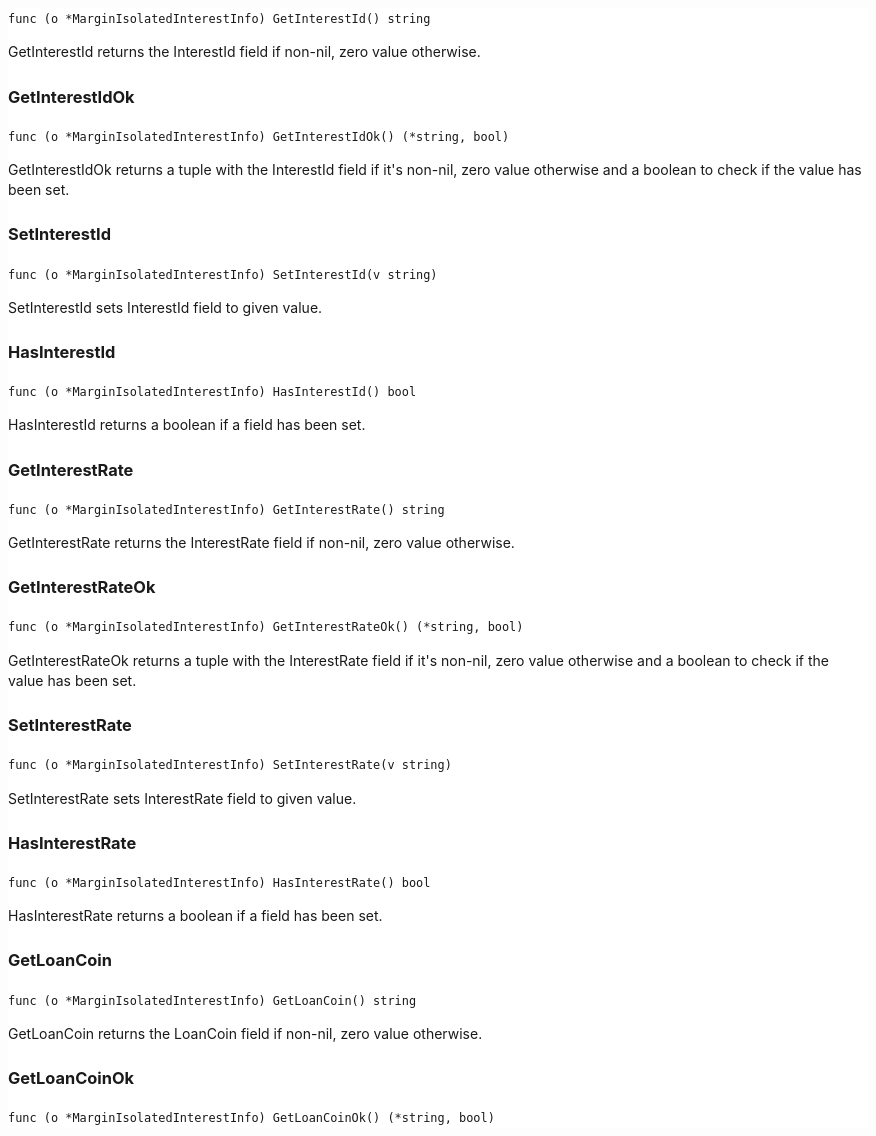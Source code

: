 `func (o *MarginIsolatedInterestInfo) GetInterestId() string`

GetInterestId returns the InterestId field if non-nil, zero value otherwise.

### GetInterestIdOk

`func (o *MarginIsolatedInterestInfo) GetInterestIdOk() (*string, bool)`

GetInterestIdOk returns a tuple with the InterestId field if it's non-nil, zero value otherwise
and a boolean to check if the value has been set.

### SetInterestId

`func (o *MarginIsolatedInterestInfo) SetInterestId(v string)`

SetInterestId sets InterestId field to given value.

### HasInterestId

`func (o *MarginIsolatedInterestInfo) HasInterestId() bool`

HasInterestId returns a boolean if a field has been set.

### GetInterestRate

`func (o *MarginIsolatedInterestInfo) GetInterestRate() string`

GetInterestRate returns the InterestRate field if non-nil, zero value otherwise.

### GetInterestRateOk

`func (o *MarginIsolatedInterestInfo) GetInterestRateOk() (*string, bool)`

GetInterestRateOk returns a tuple with the InterestRate field if it's non-nil, zero value otherwise
and a boolean to check if the value has been set.

### SetInterestRate

`func (o *MarginIsolatedInterestInfo) SetInterestRate(v string)`

SetInterestRate sets InterestRate field to given value.

### HasInterestRate

`func (o *MarginIsolatedInterestInfo) HasInterestRate() bool`

HasInterestRate returns a boolean if a field has been set.

### GetLoanCoin

`func (o *MarginIsolatedInterestInfo) GetLoanCoin() string`

GetLoanCoin returns the LoanCoin field if non-nil, zero value otherwise.

### GetLoanCoinOk

`func (o *MarginIsolatedInterestInfo) GetLoanCoinOk() (*string, bool)`
